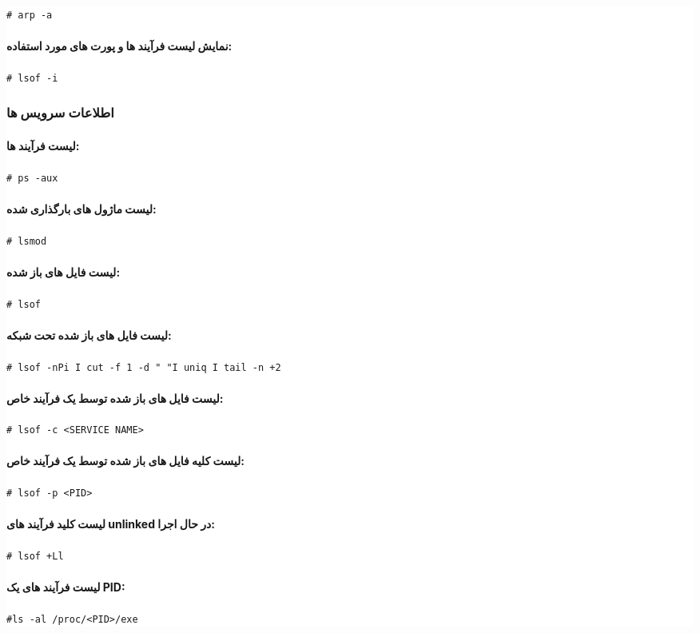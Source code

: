 ```text
# arp -a
```

#### نمایش لیست فرآیند ها و پورت های مورد استفاده:

```text
# lsof -i
```

### اطلاعات سرویس ها

#### لیست فرآیند ها:

```text
# ps -aux
```

#### لیست ماژول های بارگذاری شده:

```text
# lsmod
```

#### لیست فایل های باز شده:

```text
# lsof
```

#### لیست فایل های باز شده تحت شبکه:

```text
# lsof -nPi I cut -f 1 -d " "I uniq I tail -n +2
```

#### لیست فایل های باز شده توسط یک فرآیند خاص:

```text
# lsof -c <SERVICE NAME>
```

#### لیست کلیه فایل های باز شده توسط یک فرآیند خاص:

```text
# lsof -p <PID>
```

#### لیست کلید فرآیند های unlinked در حال اجرا:

```text
# lsof +Ll
```

#### لیست فرآیند های یک PID:

```text
#ls -al /proc/<PID>/exe
```
